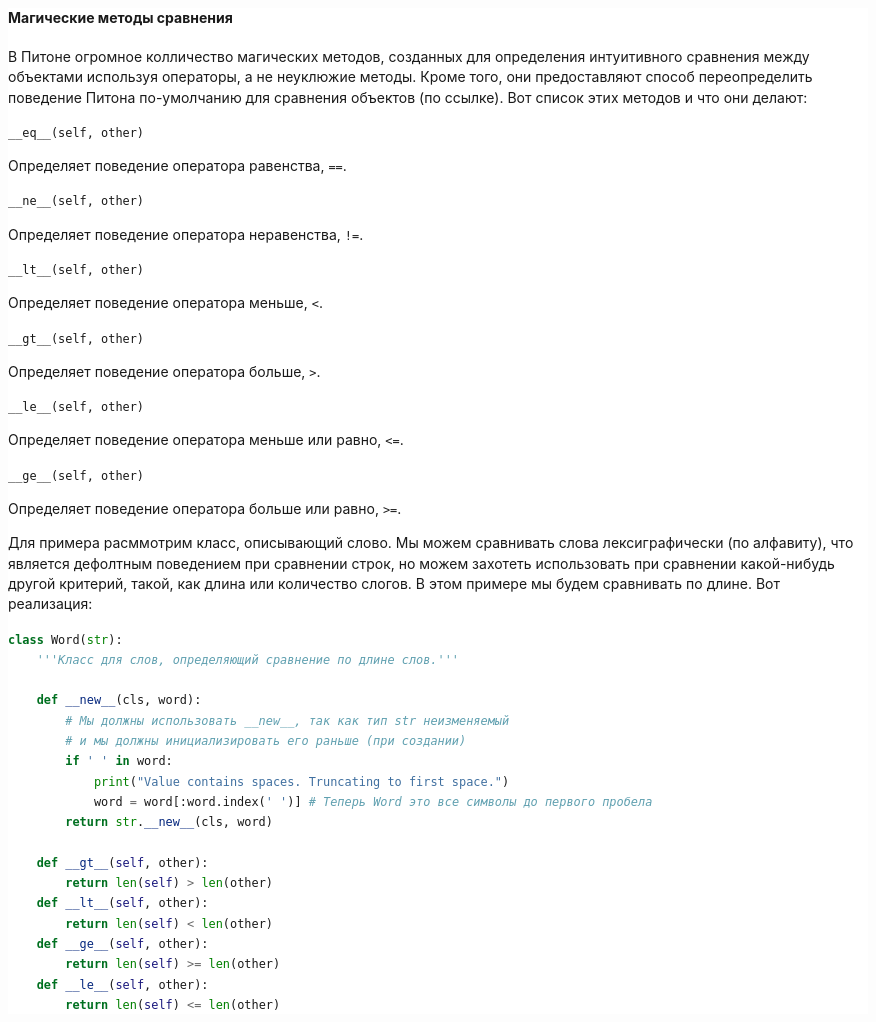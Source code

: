 #### Магические методы сравнения

В Питоне огромное колличество магических методов, созданных для определения интуитивного сравнения между объектами используя операторы, а не неуклюжие методы. Кроме того, они предоставляют способ переопределить поведение Питона по-умолчанию для сравнения объектов (по ссылке). Вот список этих методов и что они делают:

`__eq__(self, other)`

Определяет поведение оператора равенства, `==`.

`__ne__(self, other)`

Определяет поведение оператора неравенства, `!=`.

`__lt__(self, other)`

Определяет поведение оператора меньше, `<`.

`__gt__(self, other)`

Определяет поведение оператора больше, `>`.

`__le__(self, other)`

Определяет поведение оператора меньше или равно, `<=`.

`__ge__(self, other)`

Определяет поведение оператора больше или равно, `>=`.

Для примера расммотрим класс, описывающий слово. Мы можем сравнивать слова лексиграфически (по алфавиту), что является дефолтным поведением при сравнении строк, но можем захотеть использовать при сравнении какой-нибудь другой критерий, такой, как длина или количество слогов. В этом примере мы будем сравнивать по длине. Вот реализация:
```python
class Word(str):
    '''Класс для слов, определяющий сравнение по длине слов.'''

    def __new__(cls, word):
        # Мы должны использовать __new__, так как тип str неизменяемый
        # и мы должны инициализировать его раньше (при создании)
        if ' ' in word:
            print("Value contains spaces. Truncating to first space.")
            word = word[:word.index(' ')] # Теперь Word это все символы до первого пробела
        return str.__new__(cls, word)

    def __gt__(self, other):
        return len(self) > len(other)
    def __lt__(self, other):
        return len(self) < len(other)
    def __ge__(self, other):
        return len(self) >= len(other)
    def __le__(self, other):
        return len(self) <= len(other)

```
